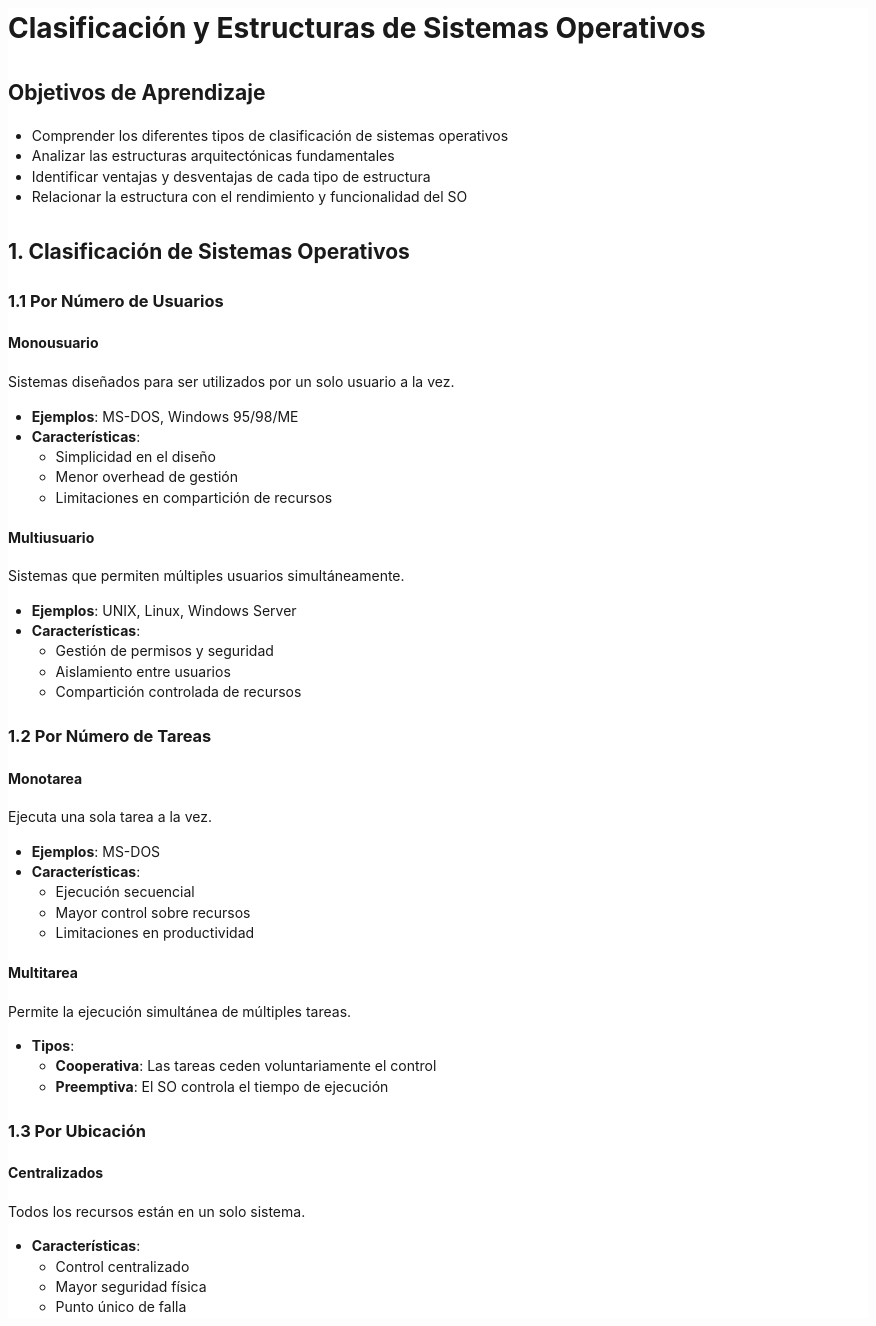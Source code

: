 # Clasificación y Estructuras de Sistemas Operativos

## Objetivos de Aprendizaje
- Comprender los diferentes tipos de clasificación de sistemas operativos
- Analizar las estructuras arquitectónicas fundamentales
- Identificar ventajas y desventajas de cada tipo de estructura
- Relacionar la estructura con el rendimiento y funcionalidad del SO

## 1. Clasificación de Sistemas Operativos

### 1.1 Por Número de Usuarios

#### **Monousuario**
Sistemas diseñados para ser utilizados por un solo usuario a la vez.
- **Ejemplos**: MS-DOS, Windows 95/98/ME
- **Características**:
  - Simplicidad en el diseño
  - Menor overhead de gestión
  - Limitaciones en compartición de recursos

#### **Multiusuario**
Sistemas que permiten múltiples usuarios simultáneamente.
- **Ejemplos**: UNIX, Linux, Windows Server
- **Características**:
  - Gestión de permisos y seguridad
  - Aislamiento entre usuarios
  - Compartición controlada de recursos

### 1.2 Por Número de Tareas

#### **Monotarea**
Ejecuta una sola tarea a la vez.
- **Ejemplos**: MS-DOS
- **Características**:
  - Ejecución secuencial
  - Mayor control sobre recursos
  - Limitaciones en productividad

#### **Multitarea**
Permite la ejecución simultánea de múltiples tareas.
- **Tipos**:
  - **Cooperativa**: Las tareas ceden voluntariamente el control
  - **Preemptiva**: El SO controla el tiempo de ejecución

### 1.3 Por Ubicación

#### **Centralizados**
Todos los recursos están en un solo sistema.
- **Características**:
  - Control centralizado
  - Mayor seguridad física
  - Punto único de falla
